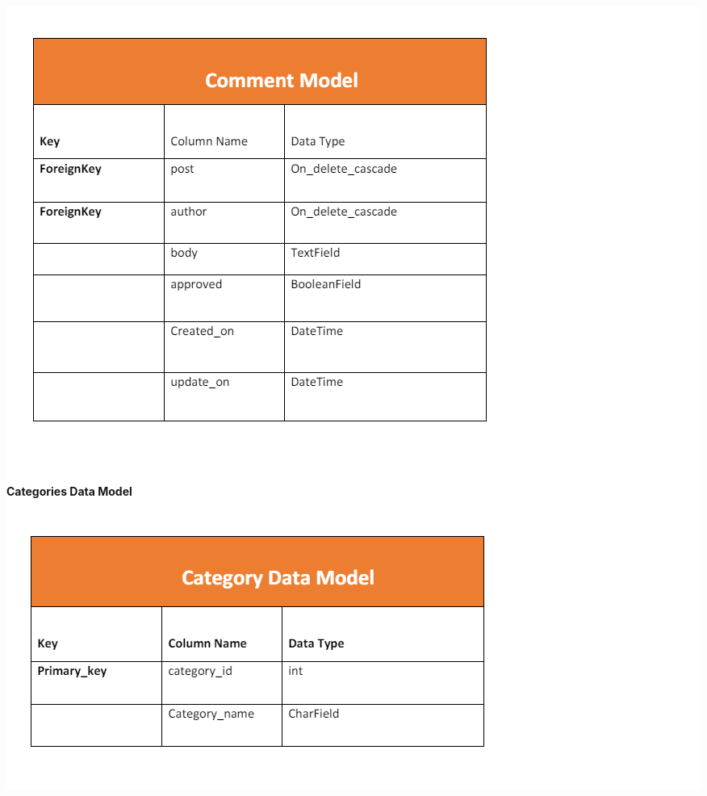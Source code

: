 ![Comments Data Model](/static/image/comment.PNG)

**Categories Data Model**

![Categories Data Model](/static/image/category.PNG)
